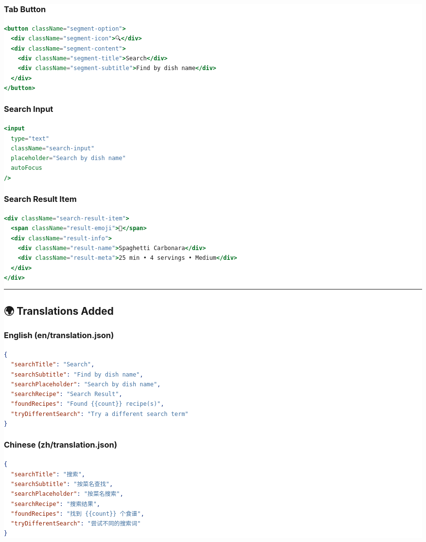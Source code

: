 ### **Tab Button**
```jsx
<button className="segment-option">
  <div className="segment-icon">🔍</div>
  <div className="segment-content">
    <div className="segment-title">Search</div>
    <div className="segment-subtitle">Find by dish name</div>
  </div>
</button>
```

### **Search Input**
```jsx
<input
  type="text"
  className="search-input"
  placeholder="Search by dish name"
  autoFocus
/>
```

### **Search Result Item**
```jsx
<div className="search-result-item">
  <span className="result-emoji">🍝</span>
  <div className="result-info">
    <div className="result-name">Spaghetti Carbonara</div>
    <div className="result-meta">25 min • 4 servings • Medium</div>
  </div>
</div>
```

---

## 🌍 Translations Added

### **English (en/translation.json)**
```json
{
  "searchTitle": "Search",
  "searchSubtitle": "Find by dish name",
  "searchPlaceholder": "Search by dish name",
  "searchRecipe": "Search Result",
  "foundRecipes": "Found {{count}} recipe(s)",
  "tryDifferentSearch": "Try a different search term"
}
```

### **Chinese (zh/translation.json)**
```json
{
  "searchTitle": "搜索",
  "searchSubtitle": "按菜名查找",
  "searchPlaceholder": "按菜名搜索",
  "searchRecipe": "搜索结果",
  "foundRecipes": "找到 {{count}} 个食谱",
  "tryDifferentSearch": "尝试不同的搜索词"
}
```

